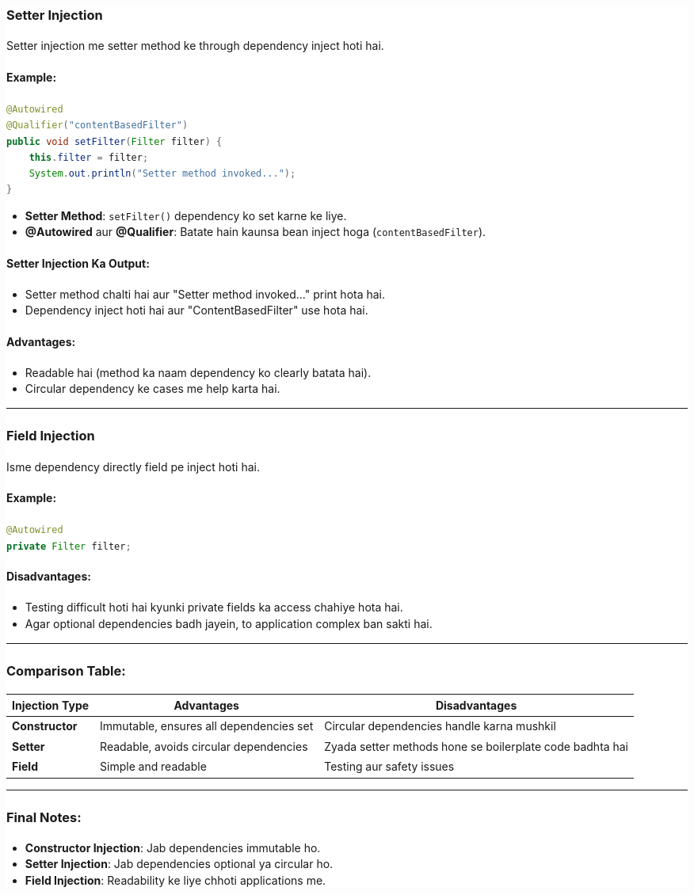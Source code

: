 
### Setter Injection
Setter injection me setter method ke through dependency inject hoti hai.

#### Example:
```java
@Autowired
@Qualifier("contentBasedFilter")
public void setFilter(Filter filter) {
    this.filter = filter;
    System.out.println("Setter method invoked...");
}
```
- **Setter Method**: `setFilter()` dependency ko set karne ke liye.
- **@Autowired** aur **@Qualifier**: Batate hain kaunsa bean inject hoga (`contentBasedFilter`).

#### Setter Injection Ka Output:
- Setter method chalti hai aur "Setter method invoked..." print hota hai.
- Dependency inject hoti hai aur "ContentBasedFilter" use hota hai.

#### Advantages:
- Readable hai (method ka naam dependency ko clearly batata hai).
- Circular dependency ke cases me help karta hai.

---

### Field Injection
Isme dependency directly field pe inject hoti hai.

#### Example:
```java
@Autowired
private Filter filter;
```

#### Disadvantages:
- Testing difficult hoti hai kyunki private fields ka access chahiye hota hai.
- Agar optional dependencies badh jayein, to application complex ban sakti hai.

---

### Comparison Table:
| Injection Type      | Advantages                               | Disadvantages                              |
|---------------------|------------------------------------------|--------------------------------------------|
| **Constructor**     | Immutable, ensures all dependencies set | Circular dependencies handle karna mushkil |
| **Setter**          | Readable, avoids circular dependencies  | Zyada setter methods hone se boilerplate code badhta hai |
| **Field**           | Simple and readable                     | Testing aur safety issues |

---

### Final Notes:
- **Constructor Injection**: Jab dependencies immutable ho.
- **Setter Injection**: Jab dependencies optional ya circular ho.
- **Field Injection**: Readability ke liye chhoti applications me.
